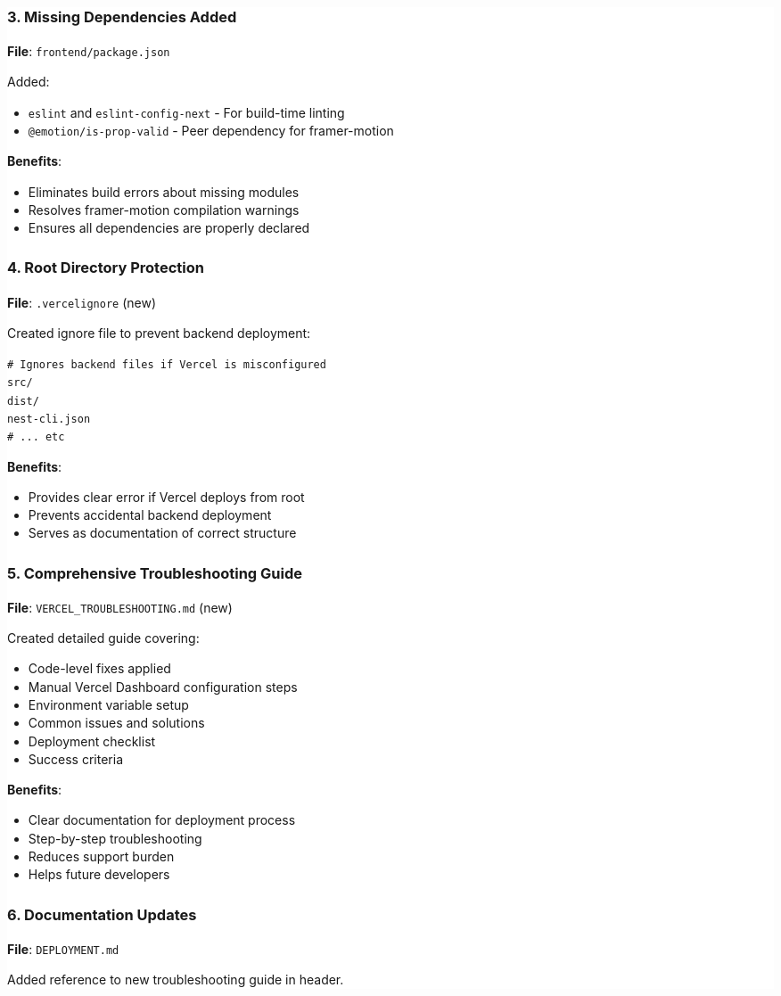 ### 3. Missing Dependencies Added

**File**: `frontend/package.json`

Added:
- `eslint` and `eslint-config-next` - For build-time linting
- `@emotion/is-prop-valid` - Peer dependency for framer-motion

**Benefits**:
- Eliminates build errors about missing modules
- Resolves framer-motion compilation warnings
- Ensures all dependencies are properly declared

### 4. Root Directory Protection

**File**: `.vercelignore` (new)

Created ignore file to prevent backend deployment:
```
# Ignores backend files if Vercel is misconfigured
src/
dist/
nest-cli.json
# ... etc
```

**Benefits**:
- Provides clear error if Vercel deploys from root
- Prevents accidental backend deployment
- Serves as documentation of correct structure

### 5. Comprehensive Troubleshooting Guide

**File**: `VERCEL_TROUBLESHOOTING.md` (new)

Created detailed guide covering:
- Code-level fixes applied
- Manual Vercel Dashboard configuration steps
- Environment variable setup
- Common issues and solutions
- Deployment checklist
- Success criteria

**Benefits**:
- Clear documentation for deployment process
- Step-by-step troubleshooting
- Reduces support burden
- Helps future developers

### 6. Documentation Updates

**File**: `DEPLOYMENT.md`

Added reference to new troubleshooting guide in header.
